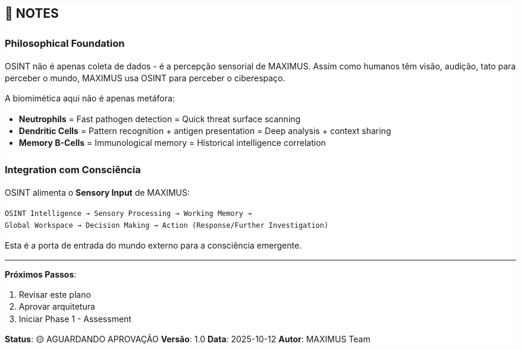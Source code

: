 
## 📝 NOTES

### Philosophical Foundation
OSINT não é apenas coleta de dados - é a percepção sensorial de MAXIMUS. Assim como humanos têm visão, audição, tato para perceber o mundo, MAXIMUS usa OSINT para perceber o ciberespaço.

A biomimética aqui não é apenas metáfora:
- **Neutrophils** = Fast pathogen detection = Quick threat surface scanning
- **Dendritic Cells** = Pattern recognition + antigen presentation = Deep analysis + context sharing
- **Memory B-Cells** = Immunological memory = Historical intelligence correlation

### Integration com Consciência
OSINT alimenta o **Sensory Input** de MAXIMUS:
```
OSINT Intelligence → Sensory Processing → Working Memory → 
Global Workspace → Decision Making → Action (Response/Further Investigation)
```

Esta é a porta de entrada do mundo externo para a consciência emergente.

---

**Próximos Passos**: 
1. Revisar este plano
2. Aprovar arquitetura
3. Iniciar Phase 1 - Assessment

**Status**: 🟡 AGUARDANDO APROVAÇÃO
**Versão**: 1.0
**Data**: 2025-10-12
**Autor**: MAXIMUS Team
